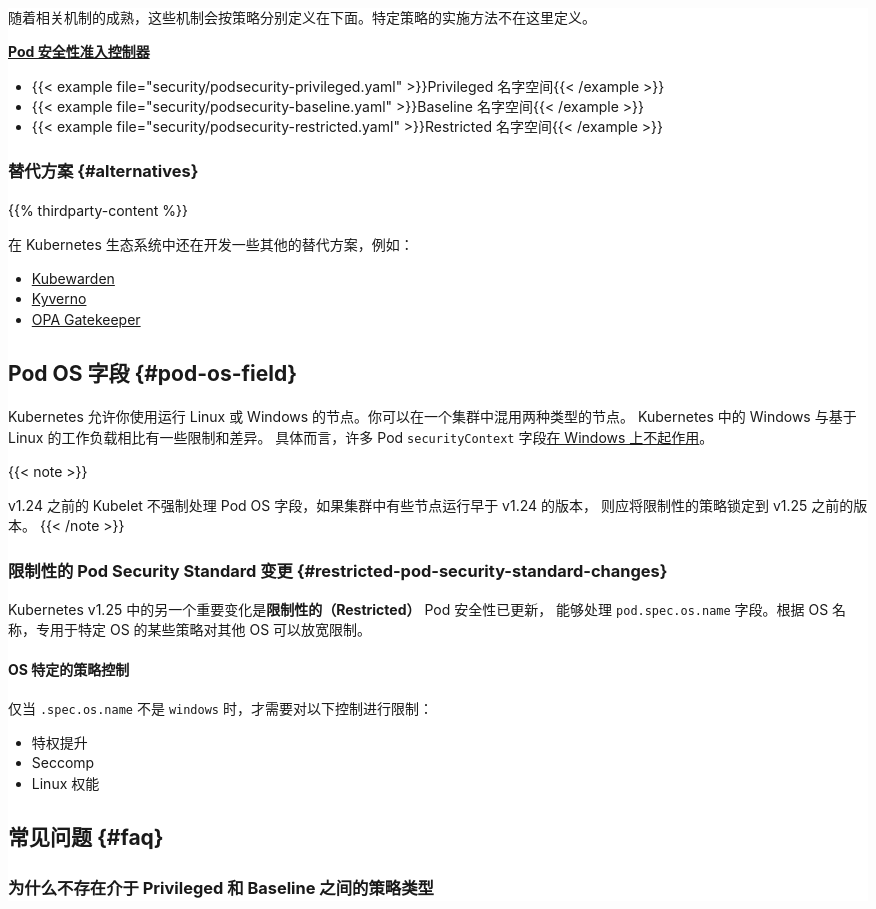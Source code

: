 随着相关机制的成熟，这些机制会按策略分别定义在下面。特定策略的实施方法不在这里定义。


[**Pod 安全性准入控制器**](/zh-cn/docs/concepts/security/pod-security-admission/)

- {{< example file="security/podsecurity-privileged.yaml" >}}Privileged 名字空间{{< /example >}}
- {{< example file="security/podsecurity-baseline.yaml" >}}Baseline 名字空间{{< /example >}}
- {{< example file="security/podsecurity-restricted.yaml" >}}Restricted 名字空间{{< /example >}}


### 替代方案   {#alternatives}

{{% thirdparty-content %}}


在 Kubernetes 生态系统中还在开发一些其他的替代方案，例如：

- [Kubewarden](https://github.com/kubewarden)
- [Kyverno](https://kyverno.io/policies/pod-security/)
- [OPA Gatekeeper](https://github.com/open-policy-agent/gatekeeper)


## Pod OS 字段   {#pod-os-field}

Kubernetes 允许你使用运行 Linux 或 Windows 的节点。你可以在一个集群中混用两种类型的节点。
Kubernetes 中的 Windows 与基于 Linux 的工作负载相比有一些限制和差异。
具体而言，许多 Pod `securityContext`
字段[在 Windows 上不起作用](/zh-cn/docs/concepts/windows/intro/#compatibility-v1-pod-spec-containers-securitycontext)。


{{< note >}}

v1.24 之前的 Kubelet 不强制处理 Pod OS 字段，如果集群中有些节点运行早于 v1.24 的版本，
则应将限制性的策略锁定到 v1.25 之前的版本。
{{< /note >}}


### 限制性的 Pod Security Standard 变更   {#restricted-pod-security-standard-changes}

Kubernetes v1.25 中的另一个重要变化是**限制性的（Restricted）** Pod 安全性已更新，
能够处理 `pod.spec.os.name` 字段。根据 OS 名称，专用于特定 OS 的某些策略对其他 OS 可以放宽限制。


#### OS 特定的策略控制

仅当 `.spec.os.name` 不是 `windows` 时，才需要对以下控制进行限制：
- 特权提升
- Seccomp
- Linux 权能


## 常见问题    {#faq}

### 为什么不存在介于 Privileged 和 Baseline 之间的策略类型

